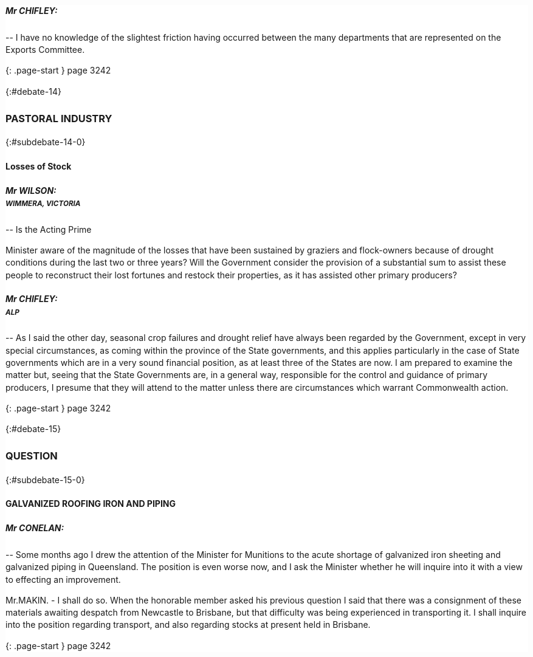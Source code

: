 ##### Mr CHIFLEY:

-- I have no knowledge of the slightest friction having occurred between the many departments that are represented on the Exports Committee. 

{: .page-start }
page 3242

{:#debate-14}
### PASTORAL INDUSTRY

{:#subdebate-14-0}
#### Losses of Stock

##### Mr WILSON:<br><small class="text-muted">WIMMERA, VICTORIA</small>

-- Is the Acting Prime 

Minister aware of the magnitude of the losses that have been sustained by graziers and flock-owners because of drought conditions during the last two or three years? Will the Government consider the provision of a substantial sum to assist these people to reconstruct their lost fortunes and restock their properties, as it has assisted other primary producers? 

##### Mr CHIFLEY:<br><small class="text-muted">ALP</small>

-- As I said the other day, seasonal crop failures and drought relief have always been regarded by the Government, except in very special circumstances, as coming within the province of the State governments, and this applies particularly in the case of State governments which are in a very sound financial position, as at least three of the States are now. I am prepared to examine the matter but, seeing that the State Governments are, in a general way, responsible for the control and guidance of primary producers, I presume that they will attend to the matter unless there are circumstances which warrant Commonwealth action. 

{: .page-start }
page 3242

{:#debate-15}
### QUESTION

{:#subdebate-15-0}
#### GALVANIZED ROOFING IRON AND PIPING

##### Mr CONELAN:

-- Some months ago I drew the attention of the Minister for Munitions to the acute shortage of galvanized iron sheeting and galvanized piping in Queensland. The position is  even  worse now, and I ask the Minister whether he will inquire into it with a view to effecting  an  improvement. 

Mr.MAKIN. - I shall do so. When the honorable member asked his previous question I said that there was a consignment of these materials awaiting despatch from Newcastle to Brisbane, but that difficulty was being experienced in transporting it. I shall inquire into the position regarding transport, and also regarding stocks at present held in Brisbane. 

{: .page-start }
page 3242
